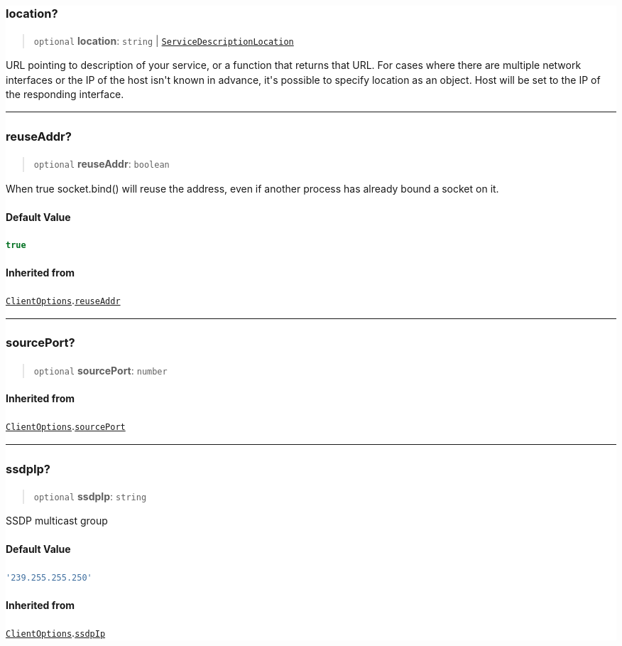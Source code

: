 ### location?

> `optional` **location**: `string` \| [`ServiceDescriptionLocation`](ServiceDescriptionLocation.md)

URL pointing to description of your service, or a function that returns that URL.
For cases where there are multiple network interfaces or the IP of the host isn't known in advance,
it's possible to specify location as an object. Host will be set to the IP of the responding interface.

***

### reuseAddr?

> `optional` **reuseAddr**: `boolean`

When true socket.bind() will reuse the address, even if another process has already bound a socket on it.

#### Default Value

```ts
true
```

#### Inherited from

[`ClientOptions`](ClientOptions.md).[`reuseAddr`](ClientOptions.md#reuseaddr)

***

### sourcePort?

> `optional` **sourcePort**: `number`

#### Inherited from

[`ClientOptions`](ClientOptions.md).[`sourcePort`](ClientOptions.md#sourceport)

***

### ssdpIp?

> `optional` **ssdpIp**: `string`

SSDP multicast group

#### Default Value

```ts
'239.255.255.250'
```

#### Inherited from

[`ClientOptions`](ClientOptions.md).[`ssdpIp`](ClientOptions.md#ssdpip)
